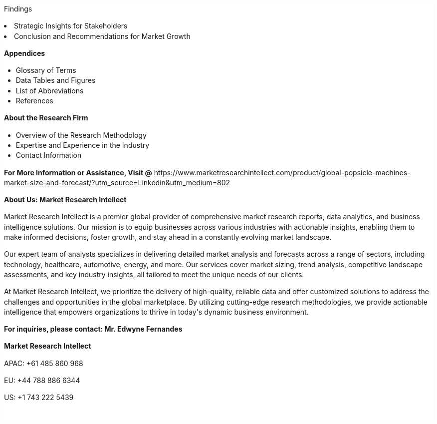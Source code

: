 Findings</li><li>Strategic Insights for Stakeholders</li><li>Conclusion and Recommendations for Market Growth</li></ul><p><strong>Appendices</strong></p><ul><li>Glossary of Terms</li><li>Data Tables and Figures</li><li>List of Abbreviations</li><li>References</li></ul><p><strong>About the Research Firm</strong></p><ul><li>Overview of the Research Methodology</li><li>Expertise and Experience in the Industry</li><li>Contact Information</li></ul></div><div class="article-main__content" data-test-id="publishing-text-block"><p><span class="font-[700]"><strong>For More Information or Assistance, Visit @</strong>&nbsp;<a href="https://www.marketresearchintellect.com/product/global-popsicle-machines-market-size-and-forecast/?utm_source=Linkedin&utm_medium=802">https://www.marketresearchintellect.com/product/global-popsicle-machines-market-size-and-forecast/?utm_source=Linkedin&utm_medium=802</a></span></p><p><strong>About Us: Market Research Intellect</strong></p><p>Market Research Intellect is a premier global provider of comprehensive market research reports, data analytics, and business intelligence solutions. Our mission is to equip businesses across various industries with actionable insights, enabling them to make informed decisions, foster growth, and stay ahead in a constantly evolving market landscape.</p><p>Our expert team of analysts specializes in delivering detailed market analysis and forecasts across a range of sectors, including technology, healthcare, automotive, energy, and more. Our services cover market sizing, trend analysis, competitive landscape assessments, and key industry insights, all tailored to meet the unique needs of our clients.</p><p>At Market Research Intellect, we prioritize the delivery of high-quality, reliable data and offer customized solutions to address the challenges and opportunities in the global marketplace. By utilizing cutting-edge research methodologies, we provide actionable intelligence that empowers organizations to thrive in today's dynamic business environment.</p><p><strong>For inquiries, please contact: Mr. Edwyne Fernandes</strong></p><p><strong>Market Research Intellect</strong></p><p>APAC: +61 485 860 968</p><p>EU: +44 788 886 6344</p><p>US: +1 743 222 5439</p></div><div class="article-main__content" data-test-id="publishing-text-block">&nbsp;</div>
